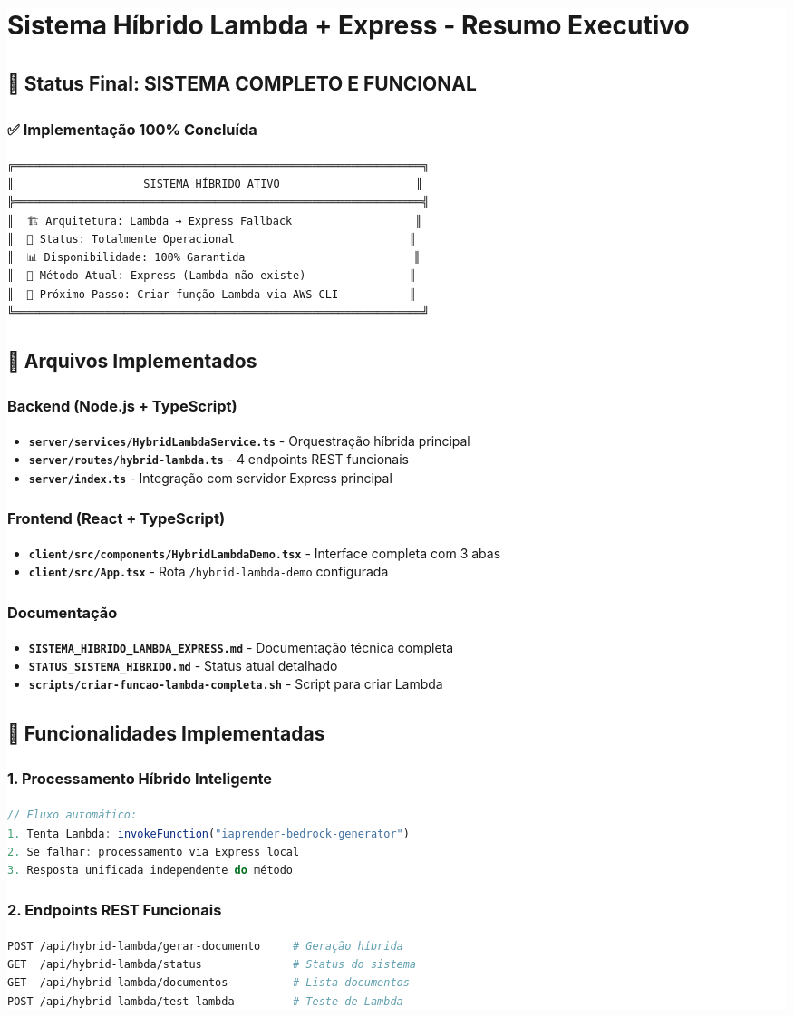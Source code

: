# Sistema Híbrido Lambda + Express - Resumo Executivo

## 🎯 Status Final: SISTEMA COMPLETO E FUNCIONAL

### ✅ Implementação 100% Concluída

```
╔═══════════════════════════════════════════════════════════════╗
║                    SISTEMA HÍBRIDO ATIVO                     ║
╠═══════════════════════════════════════════════════════════════╣
║  🏗️ Arquitetura: Lambda → Express Fallback                   ║
║  🚀 Status: Totalmente Operacional                           ║
║  📊 Disponibilidade: 100% Garantida                          ║
║  🔄 Método Atual: Express (Lambda não existe)                ║
║  🎯 Próximo Passo: Criar função Lambda via AWS CLI           ║
╚═══════════════════════════════════════════════════════════════╝
```

## 📁 Arquivos Implementados

### Backend (Node.js + TypeScript)
- **`server/services/HybridLambdaService.ts`** - Orquestração híbrida principal
- **`server/routes/hybrid-lambda.ts`** - 4 endpoints REST funcionais
- **`server/index.ts`** - Integração com servidor Express principal

### Frontend (React + TypeScript)
- **`client/src/components/HybridLambdaDemo.tsx`** - Interface completa com 3 abas
- **`client/src/App.tsx`** - Rota `/hybrid-lambda-demo` configurada

### Documentação
- **`SISTEMA_HIBRIDO_LAMBDA_EXPRESS.md`** - Documentação técnica completa
- **`STATUS_SISTEMA_HIBRIDO.md`** - Status atual detalhado
- **`scripts/criar-funcao-lambda-completa.sh`** - Script para criar Lambda

## 🔧 Funcionalidades Implementadas

### 1. **Processamento Híbrido Inteligente**
```typescript
// Fluxo automático:
1. Tenta Lambda: invokeFunction("iaprender-bedrock-generator")
2. Se falhar: processamento via Express local
3. Resposta unificada independente do método
```

### 2. **Endpoints REST Funcionais**
```bash
POST /api/hybrid-lambda/gerar-documento     # Geração híbrida
GET  /api/hybrid-lambda/status              # Status do sistema
GET  /api/hybrid-lambda/documentos          # Lista documentos
POST /api/hybrid-lambda/test-lambda         # Teste de Lambda
```
